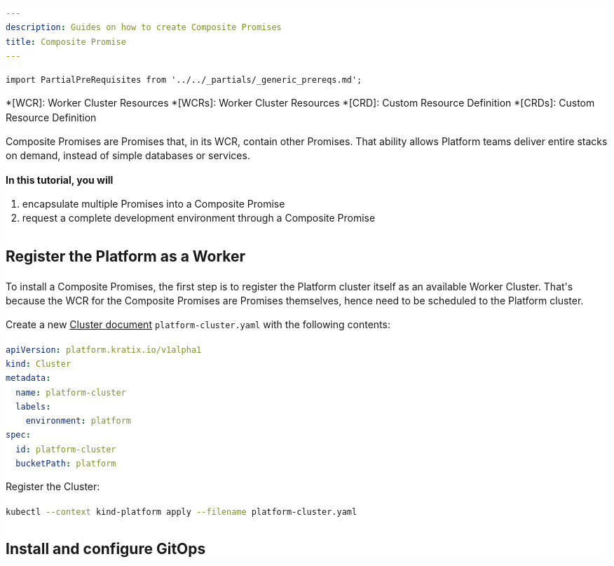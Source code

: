 ```yaml
---
description: Guides on how to create Composite Promises
title: Composite Promise
---
```


```mdx-code-block
import PartialPreRequisites from '../../_partials/_generic_prereqs.md';
```

*[WCR]: Worker Cluster Resources
*[WCRs]: Worker Cluster Resources
*[CRD]: Custom Resource Definition
*[CRDs]: Custom Resource Definition

Composite Promises are Promises that, in its WCR, contain other Promises. That
ability allows Platform teams deliver entire stacks on demand, instead of
simple databases or services.

**In this tutorial, you will**

1. encapsulate multiple Promises into a Composite Promise
1. request a complete development environment through a Composite Promise

<PartialPreRequisites />

## Register the Platform as a Worker

To install a Composite Promises, the first step is to register the Platform cluster itself
as an available Worker Cluster. That's because the WCR for the Composite Promises are
Promises themselves, hence need to be scheduled to the Platform cluster.

Create a new [Cluster document](../reference/clusters) `platform-cluster.yaml` with the
following contents:

```yaml title="platform-cluster.yaml"
apiVersion: platform.kratix.io/v1alpha1
kind: Cluster
metadata:
  name: platform-cluster
  labels:
    environment: platform
spec:
  id: platform-cluster
  bucketPath: platform
```

Register the Cluster:

```bash
kubectl --context kind-platform apply --filename platform-cluster.yaml
```

## Install and configure GitOps
